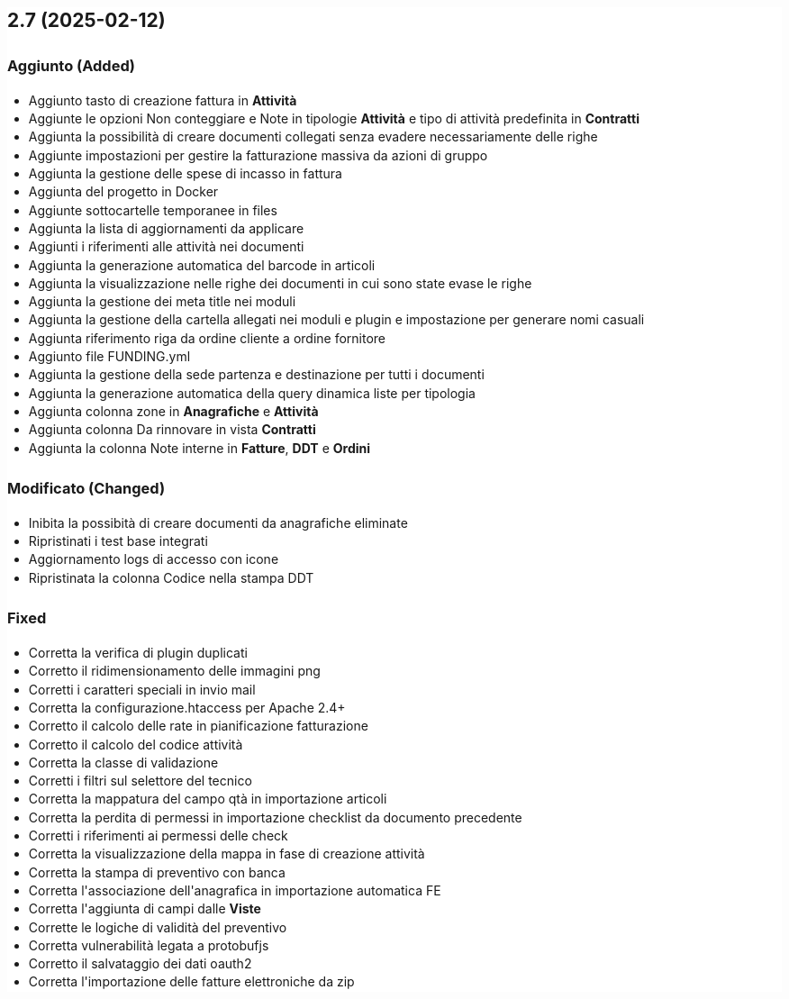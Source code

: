 ## 2.7 (2025-02-12)
### Aggiunto (Added)
- Aggiunto tasto di creazione fattura in **Attività**
- Aggiunte le opzioni Non conteggiare e Note in tipologie **Attività** e tipo di attività predefinita in **Contratti**
- Aggiunta la possibilità di creare documenti collegati senza evadere necessariamente delle righe
- Aggiunte impostazioni per gestire la fatturazione massiva da azioni di gruppo
- Aggiunta la gestione delle spese di incasso in fattura
- Aggiunta del progetto in Docker
- Aggiunte sottocartelle temporanee in files
- Aggiunta la lista di aggiornamenti da applicare
- Aggiunti i riferimenti alle attività nei documenti
- Aggiunta la generazione automatica del barcode in articoli
- Aggiunta la visualizzazione nelle righe dei documenti in cui sono state evase le righe
- Aggiunta la gestione dei meta title nei moduli
- Aggiunta la gestione della cartella allegati nei moduli e plugin e impostazione per generare nomi casuali
- Aggiunta riferimento riga da ordine cliente a ordine fornitore
- Aggiunto file FUNDING.yml
- Aggiunta la gestione della sede partenza e destinazione per tutti i documenti
- Aggiunta la generazione automatica della query dinamica liste per tipologia
- Aggiunta colonna zone in **Anagrafiche** e **Attività**
- Aggiunta colonna Da rinnovare in vista **Contratti**
- Aggiunta la colonna Note interne in **Fatture**, **DDT** e **Ordini**

### Modificato (Changed)
- Inibita la possibità di creare documenti da anagrafiche eliminate
- Ripristinati i test base integrati
- Aggiornamento logs di accesso con icone
- Ripristinata la colonna Codice nella stampa DDT

### Fixed
- Corretta la verifica di plugin duplicati
- Corretto il ridimensionamento delle immagini png
- Corretti i caratteri speciali in invio mail
- Corretta la configurazione.htaccess per Apache 2.4+
- Corretto il calcolo delle rate in pianificazione fatturazione
- Corretto il calcolo del codice attività
- Corretta la classe di validazione
- Corretti i filtri sul selettore del tecnico
- Corretta la mappatura del campo qtà in importazione articoli
- Corretta la perdita di permessi in importazione checklist da documento precedente
- Corretti i riferimenti ai permessi delle check
- Corretta la visualizzazione della mappa in fase di creazione attività
- Corretta la stampa di preventivo con banca
- Corretta l'associazione dell'anagrafica in importazione automatica FE
- Corretta l'aggiunta di campi dalle **Viste**
- Corrette le logiche di validità del preventivo
- Corretta vulnerabilità legata a protobufjs
- Corretto il salvataggio dei dati oauth2
- Corretta l'importazione delle fatture elettroniche da zip

